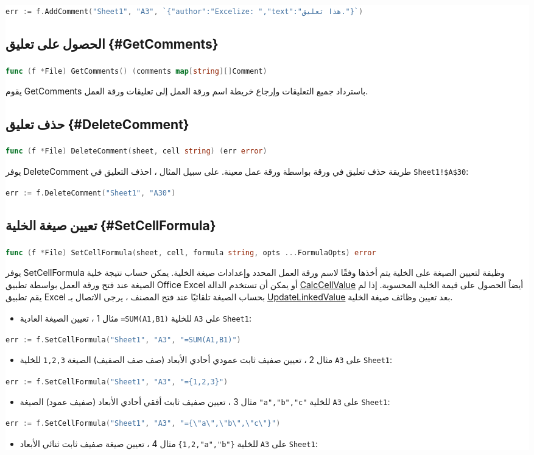 ```go
err := f.AddComment("Sheet1", "A3", `{"author":"Excelize: ","text":"هذا تعليق."}`)
```

## الحصول على تعليق {#GetComments}

```go
func (f *File) GetComments() (comments map[string][]Comment)
```

يقوم GetComments باسترداد جميع التعليقات وإرجاع خريطة اسم ورقة العمل إلى تعليقات ورقة العمل.

## حذف تعليق {#DeleteComment}

```go
func (f *File) DeleteComment(sheet, cell string) (err error)
```

يوفر DeleteComment طريقة حذف تعليق في ورقة بواسطة ورقة عمل معينة. على سبيل المثال ، احذف التعليق في `Sheet1!$A$30`:

```go
err := f.DeleteComment("Sheet1", "A30")
```

## تعيين صيغة الخلية {#SetCellFormula}

```go
func (f *File) SetCellFormula(sheet, cell, formula string, opts ...FormulaOpts) error
```

يوفر SetCellFormula وظيفة لتعيين الصيغة على الخلية يتم أخذها وفقًا لاسم ورقة العمل المحدد وإعدادات صيغة الخلية. يمكن حساب نتيجة خلية الصيغة عند فتح ورقة العمل بواسطة تطبيق Office Excel أو يمكن أن تستخدم الدالة [CalcCellValue](cell.md#CalcCellValue) أيضاً الحصول على قيمة الخلية المحسوبة. إذا لم يقم تطبيق Excel بحساب الصيغة تلقائيًا عند فتح المصنف ، يرجى الاتصال بـ [UpdateLinkedValue](utils.md#UpdateLinkedValue) بعد تعيين وظائف صيغة الخلية.

- مثال 1 ،  تعيين الصيغة العادية `=SUM(A1,B1)` للخلية `A3` على `Sheet1`:

```go
err := f.SetCellFormula("Sheet1", "A3", "=SUM(A1,B1)")
```

- مثال 2 ،  تعيين صفيف ثابت عمودي أحادي الأبعاد (صف صف الصفيف) الصيغة `1,2,3` للخلية `A3` على `Sheet1`:

```go
err := f.SetCellFormula("Sheet1", "A3", "={1,2,3}")
```

- مثال 3 ،  تعيين صفيف ثابت أفقي أحادي الأبعاد (صفيف عمود) الصيغة `"a","b","c"` للخلية `A3` على `Sheet1`:

```go
err := f.SetCellFormula("Sheet1", "A3", "={\"a\",\"b\",\"c\"}")
```

- مثال 4 ،  تعيين صيغة صفيف ثابت ثنائي الأبعاد `{1,2,"a","b"}` للخلية `A3` على `Sheet1`:
